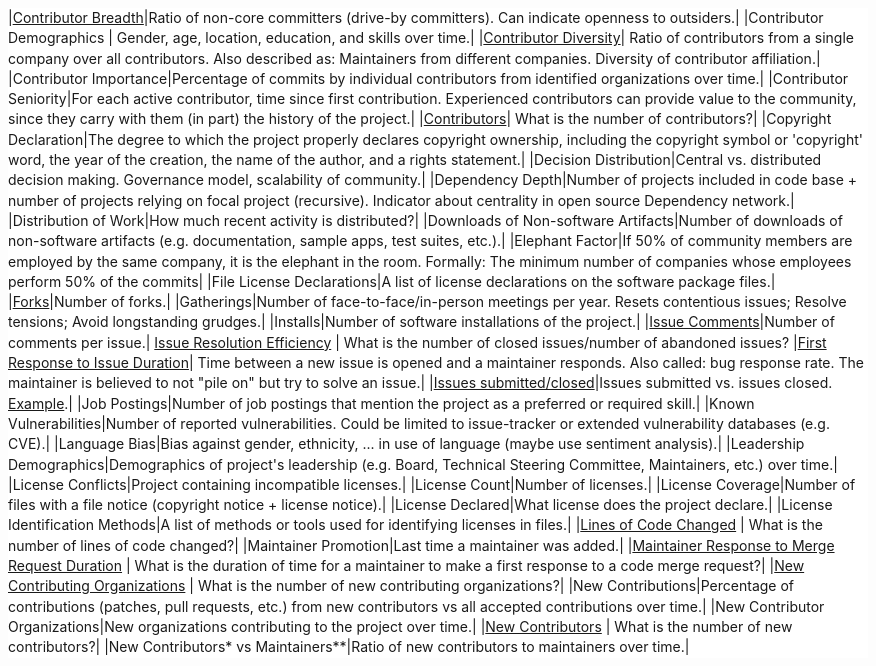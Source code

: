 |[Contributor Breadth](activity-metrics/contributor-breadth.md)|Ratio of non-core committers (drive-by committers). Can indicate openness to outsiders.|
|Contributor Demographics | Gender, age, location, education, and skills over time.|
|[Contributor Diversity](activity-metrics/contributor-diversity.md)| Ratio of contributors from a single company over all contributors. Also described as: Maintainers from different companies. Diversity of contributor affiliation.|
|Contributor Importance|Percentage of commits by individual contributors from identified organizations over time.|
|Contributor Seniority|For each active contributor, time since first contribution. Experienced contributors can provide value to the community, since they carry with them (in part) the history of the project.|
|[Contributors](activity-metrics/contributors.md)| What is the number of contributors?|
|Copyright Declaration|The degree to which the project properly declares copyright ownership, including the copyright symbol or 'copyright' word, the year of the creation, the name of the author, and a rights statement.|
|Decision Distribution|Central vs. distributed decision making. Governance model, scalability of community.|
|Dependency Depth|Number of projects included in code base + number of projects relying on focal project (recursive). Indicator about centrality in open source Dependency network.|
|Distribution of Work|How much recent activity is distributed?|
|Downloads of Non-software Artifacts|Number of downloads of non-software artifacts (e.g. documentation, sample apps, test suites, etc.).|
|Elephant Factor|If 50% of community members are employed by the same company, it is the elephant in the room. Formally: The minimum number of companies whose employees perform 50% of the commits|
|File License Declarations|A list of license declarations on the software package files.|
|[Forks](activity-metrics/forks.md)|Number of forks.|
|Gatherings|Number of face-to-face/in-person meetings per year. Resets contentious issues; Resolve tensions; Avoid longstanding grudges.|
|Installs|Number of software installations of the project.|
|[Issue Comments](activity-metrics/issue-comments.md)|Number of comments per issue.|
[Issue Resolution Efficiency](activity-metrics/issue-resolution-efficiency.md) | What is the number of closed issues/number of abandoned issues?
|[First Response to Issue Duration](activity-metrics/first-response-to-issue-duration.md)| Time between a new issue is opened and a maintainer responds. Also called: bug response rate. The maintainer is believed to not "pile on" but try to solve an issue.|
|[Issues submitted/closed](activity-metrics/issues-submitted-closed.md)|Issues submitted vs. issues closed. [Example](http://repocheck.com/#https%3A%2F%2Fgithub.com%2Ftwbs%2Fbootstrap).|
|Job Postings|Number of job postings that mention the project as a preferred or required skill.|
|Known Vulnerabilities|Number of reported vulnerabilities. Could be limited to issue-tracker or extended vulnerability databases (e.g. CVE).|
|Language Bias|Bias against gender, ethnicity, ... in use of language (maybe use sentiment analysis).|
|Leadership Demographics|Demographics of project's leadership (e.g. Board, Technical Steering Committee, Maintainers, etc.) over time.|
|License Conflicts|Project containing incompatible licenses.|
|License Count|Number of licenses.|
|License Coverage|Number of files with a file notice (copyright notice + license notice).|
|License Declared|What license does the project declare.|
|License Identification Methods|A list of methods or tools used for identifying licenses in files.|
|[Lines of Code Changed](activity-metrics/lines-of-code-changed.md) | What is the number of lines of code changed?|
|Maintainer Promotion|Last time a maintainer was added.|
|[Maintainer Response to Merge Request Duration](activity-metrics/maintainer-response-to-merge-request-duration.md) | What is the duration of time for a maintainer to make a first response to a code merge request?|
|[New Contributing Organizations](activity-metrics/new-contributing-organizations.md) | What is the number of new contributing organizations?|
|New Contributions|Percentage of contributions (patches, pull requests, etc.) from new contributors vs all accepted contributions over time.|
|New Contributor Organizations|New organizations contributing to the project over time.|
|[New Contributors](activity-metrics/new-contributors.md) | What is the number of new contributors?|
|New Contributors* vs Maintainers**|Ratio of new contributors to maintainers over time.|